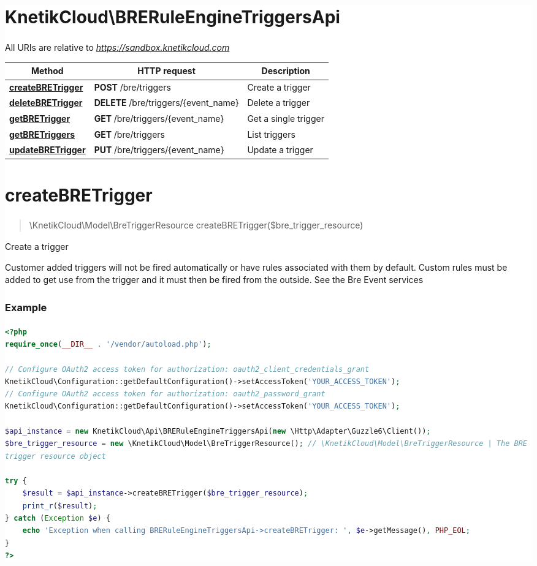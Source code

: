 # KnetikCloud\BRERuleEngineTriggersApi

All URIs are relative to *https://sandbox.knetikcloud.com*

Method | HTTP request | Description
------------- | ------------- | -------------
[**createBRETrigger**](BRERuleEngineTriggersApi.md#createBRETrigger) | **POST** /bre/triggers | Create a trigger
[**deleteBRETrigger**](BRERuleEngineTriggersApi.md#deleteBRETrigger) | **DELETE** /bre/triggers/{event_name} | Delete a trigger
[**getBRETrigger**](BRERuleEngineTriggersApi.md#getBRETrigger) | **GET** /bre/triggers/{event_name} | Get a single trigger
[**getBRETriggers**](BRERuleEngineTriggersApi.md#getBRETriggers) | **GET** /bre/triggers | List triggers
[**updateBRETrigger**](BRERuleEngineTriggersApi.md#updateBRETrigger) | **PUT** /bre/triggers/{event_name} | Update a trigger


# **createBRETrigger**
> \KnetikCloud\Model\BreTriggerResource createBRETrigger($bre_trigger_resource)

Create a trigger

Customer added triggers will not be fired automatically or have rules associated with them by default. Custom rules must be added to get use from the trigger and it must then be fired from the outside. See the Bre Event services

### Example
```php
<?php
require_once(__DIR__ . '/vendor/autoload.php');

// Configure OAuth2 access token for authorization: oauth2_client_credentials_grant
KnetikCloud\Configuration::getDefaultConfiguration()->setAccessToken('YOUR_ACCESS_TOKEN');
// Configure OAuth2 access token for authorization: oauth2_password_grant
KnetikCloud\Configuration::getDefaultConfiguration()->setAccessToken('YOUR_ACCESS_TOKEN');

$api_instance = new KnetikCloud\Api\BRERuleEngineTriggersApi(new \Http\Adapter\Guzzle6\Client());
$bre_trigger_resource = new \KnetikCloud\Model\BreTriggerResource(); // \KnetikCloud\Model\BreTriggerResource | The BRE trigger resource object

try {
    $result = $api_instance->createBRETrigger($bre_trigger_resource);
    print_r($result);
} catch (Exception $e) {
    echo 'Exception when calling BRERuleEngineTriggersApi->createBRETrigger: ', $e->getMessage(), PHP_EOL;
}
?>
```
